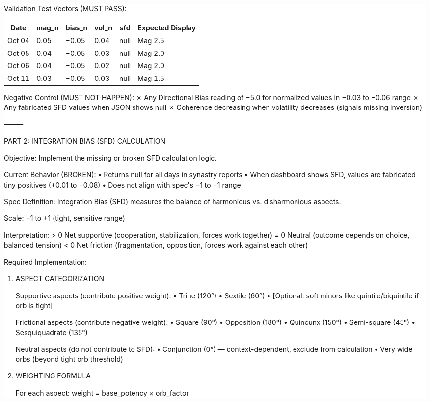 Validation Test Vectors (MUST PASS):

Date       | mag_n | bias_n | vol_n | sfd    | Expected Display
-----------|-------|--------|-------|--------|----------------------------------
Oct 04     | 0.05  | −0.05  | 0.04  | null   | Mag 2.5 | Bias −2.5 | Coh 3.0 | SFD n/a
Oct 05     | 0.04  | −0.05  | 0.03  | null   | Mag 2.0 | Bias −2.5 | Coh 3.5 | SFD n/a
Oct 06     | 0.04  | −0.05  | 0.02  | null   | Mag 2.0 | Bias −2.5 | Coh 4.0 | SFD n/a
Oct 11     | 0.03  | −0.05  | 0.03  | null   | Mag 1.5 | Bias −2.5 | Coh 3.5 | SFD n/a

Negative Control (MUST NOT HAPPEN):
  ✗ Any Directional Bias reading of −5.0 for normalized values in −0.03 to −0.06 range
  ✗ Any fabricated SFD values when JSON shows null
  ✗ Coherence decreasing when volatility decreases (signals missing inversion)

⸻

PART 2: INTEGRATION BIAS (SFD) CALCULATION

Objective: Implement the missing or broken SFD calculation logic.

Current Behavior (BROKEN):
  • Returns null for all days in synastry reports
  • When dashboard shows SFD, values are fabricated tiny positives (+0.01 to +0.08)
  • Does not align with spec's −1 to +1 range

Spec Definition:
  Integration Bias (SFD) measures the balance of harmonious vs. disharmonious aspects.

  Scale: −1 to +1 (tight, sensitive range)

  Interpretation:
    > 0  Net supportive (cooperation, stabilization, forces work together)
    = 0  Neutral (outcome depends on choice, balanced tension)
    < 0  Net friction (fragmentation, opposition, forces work against each other)

Required Implementation:

  1. ASPECT CATEGORIZATION

     Supportive aspects (contribute positive weight):
       • Trine (120°)
       • Sextile (60°)
       • [Optional: soft minors like quintile/biquintile if orb is tight]

     Frictional aspects (contribute negative weight):
       • Square (90°)
       • Opposition (180°)
       • Quincunx (150°)
       • Semi-square (45°)
       • Sesquiquadrate (135°)

     Neutral aspects (do not contribute to SFD):
       • Conjunction (0°) — context-dependent, exclude from calculation
       • Very wide orbs (beyond tight orb threshold)

  2. WEIGHTING FORMULA

     For each aspect:
       weight = base_potency × orb_factor
